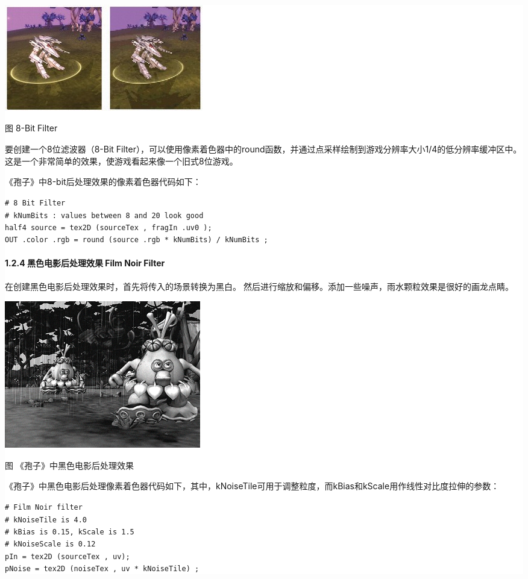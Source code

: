 ![](media/4cd49abf4519cebc88ce3c40e7aa1b40.jpg)

图 8-Bit Filter

要创建一个8位滤波器（8-Bit Filter），可以使用像素着色器中的round函数，并通过点采样绘制到游戏分辨率大小1/4的低分辨率缓冲区中。
这是一个非常简单的效果，使游戏看起来像一个旧式8位游戏。

《孢子》中8-bit后处理效果的像素着色器代码如下：

    # 8 Bit Filter
    # kNumBits : values between 8 and 20 look good
    half4 source = tex2D (sourceTex , fragIn .uv0 );
    OUT .color .rgb = round (source .rgb * kNumBits) / kNumBits ;

#### 1.2.4 黑色电影后处理效果 Film Noir Filter

在创建黑色电影后处理效果时，首先将传入的场景转换为黑白。 然后进行缩放和偏移。添加一些噪声，雨水颗粒效果是很好的画龙点睛。

![](media/e3b9349a1ba9e4b4bf7abfcbc9df0e60.png)

图 《孢子》中黑色电影后处理效果

《孢子》中黑色电影后处理像素着色器代码如下，其中，kNoiseTile可用于调整粒度，而kBias和kScale用作线性对比度拉伸的参数：

    # Film Noir filter
    # kNoiseTile is 4.0
    # kBias is 0.15, kScale is 1.5
    # kNoiseScale is 0.12
    pIn = tex2D (sourceTex , uv);
    pNoise = tex2D (noiseTex , uv * kNoiseTile) ;
